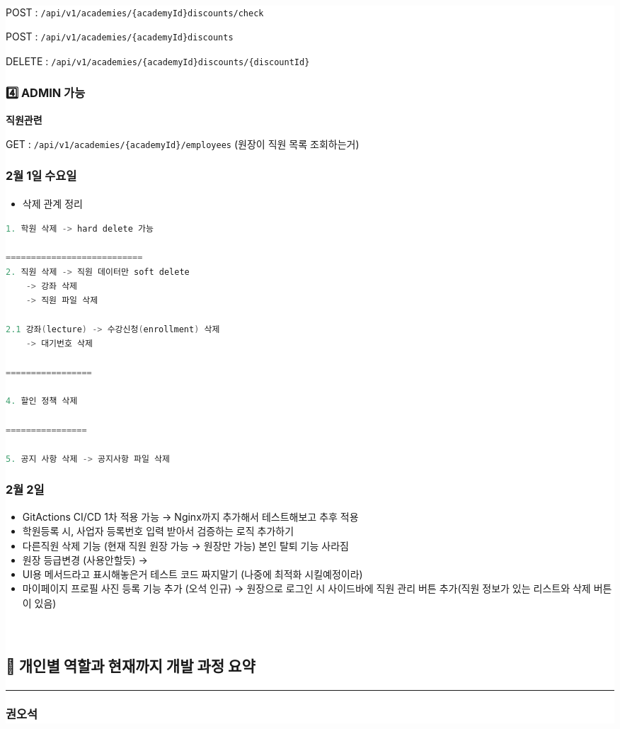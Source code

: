 POST : `/api/v1/academies/{academyId}discounts/check`

POST : `/api/v1/academies/{academyId}discounts`

DELETE : `/api/v1/academies/{academyId}discounts/{discountId}`

### 4️⃣ ADMIN 가능

**직원관련**

GET : `/api/v1/academies/{academyId}/employees` (원장이 직원 목록 조회하는거)

### 2월 1일 수요일

- 삭제 관계 정리

```groovy
1. 학원 삭제 -> hard delete 가능

===========================
2. 직원 삭제 -> 직원 데이터만 soft delete
	-> 강좌 삭제
	-> 직원 파일 삭제 

2.1 강좌(lecture) -> 수강신청(enrollment) 삭제
	-> 대기번호 삭제

=================

4. 할인 정책 삭제

================

5. 공지 사항 삭제 -> 공지사항 파일 삭제
```

### 2월 2일

- GitActions CI/CD 1차 적용 가능 → Nginx까지 추가해서 테스트해보고 추후 적용
- 학원등록 시, 사업자 등록번호 입력 받아서 검증하는 로직 추가하기
- 다른직원 삭제 기능 (현재 직원 원장 가능 → 원장만 가능)      본인 탈퇴 기능 사라짐
- 원장 등급변경 (사용안할듯) →
- UI용 메서드라고 표시해놓은거 테스트 코드 짜지말기 (나중에 최적화 시킬예정이라)
- 마이페이지 프로필 사진 등록 기능 추가 (오석 인규) → 원장으로 로그인 시 사이드바에 직원 관리 버튼 추가(직원 정보가 있는 리스트와 삭제 버튼이 있음)

<br>



## 🌈 개인별 역할과 현재까지 개발 과정 요약

------

### 권오석

